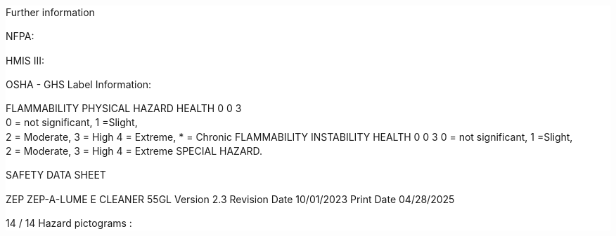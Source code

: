 Further information 
 
NFPA: 
 
 
 
 
 
 
 
 
 
 
 
 
 
 
 
 
 
 
 
HMIS III: 
 
 
 
 
 
 
 
 
 
 
 
 
 
 
 
OSHA - GHS Label Information: 
 
FLAMMABILITY 
PHYSICAL HAZARD 
HEALTH 
0 
0 
3  
0 = not significant, 1 =Slight,  
2 = Moderate, 3 = High 
4 = Extreme, * = Chronic 
FLAMMABILITY 
INSTABILITY 
HEALTH 
0 
0 
3 
0 = not significant, 1 =Slight,  
2 = Moderate, 3 = High 
4 = Extreme 
SPECIAL HAZARD. 
 
SAFETY DATA SHEET 
 
ZEP ZEP-A-LUME E CLEANER 55GL 
Version 2.3 
Revision Date 10/01/2023 
Print Date 04/28/2025  
 
 
14 / 14 
Hazard pictograms 
:
  